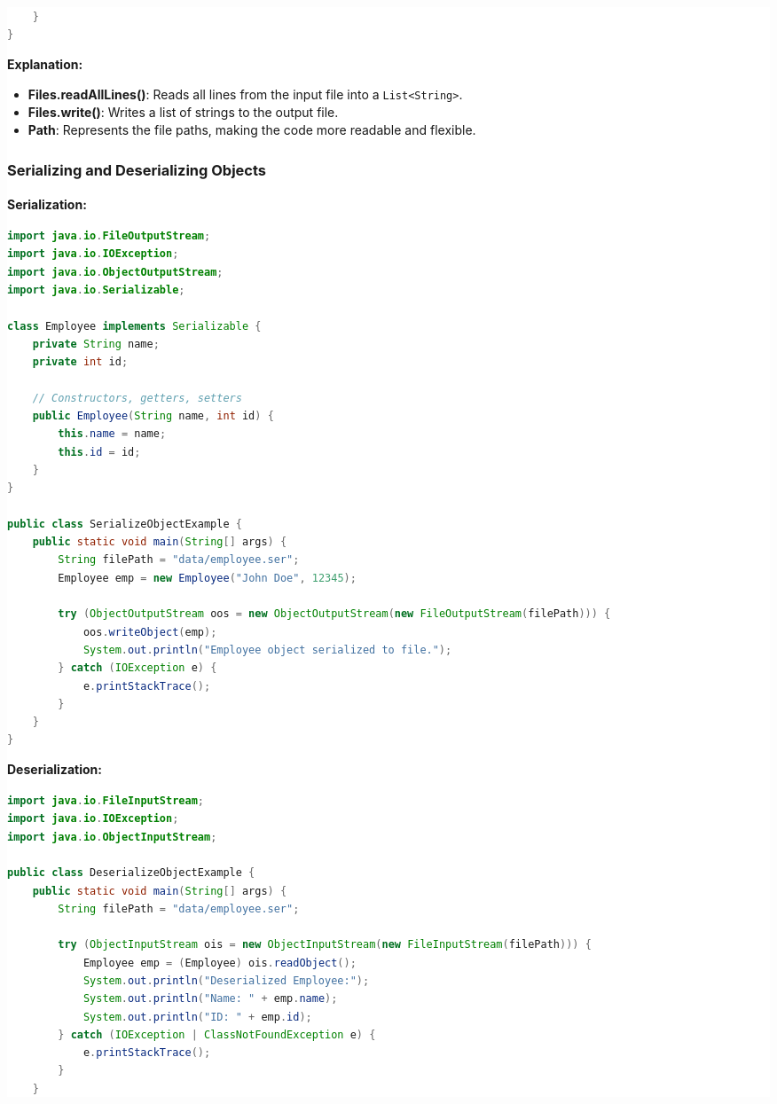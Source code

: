 ```java
    }
}
```

**Explanation:**

- **Files.readAllLines()**: Reads all lines from the input file into a `List<String>`.
- **Files.write()**: Writes a list of strings to the output file.
- **Path**: Represents the file paths, making the code more readable and flexible.

### Serializing and Deserializing Objects

**Serialization:**

```java
import java.io.FileOutputStream;
import java.io.IOException;
import java.io.ObjectOutputStream;
import java.io.Serializable;

class Employee implements Serializable {
    private String name;
    private int id;
    
    // Constructors, getters, setters
    public Employee(String name, int id) {
        this.name = name;
        this.id = id;
    }
}

public class SerializeObjectExample {
    public static void main(String[] args) {
        String filePath = "data/employee.ser";
        Employee emp = new Employee("John Doe", 12345);
        
        try (ObjectOutputStream oos = new ObjectOutputStream(new FileOutputStream(filePath))) {
            oos.writeObject(emp);
            System.out.println("Employee object serialized to file.");
        } catch (IOException e) {
            e.printStackTrace();
        }
    }
}
```

**Deserialization:**

```java
import java.io.FileInputStream;
import java.io.IOException;
import java.io.ObjectInputStream;

public class DeserializeObjectExample {
    public static void main(String[] args) {
        String filePath = "data/employee.ser";
        
        try (ObjectInputStream ois = new ObjectInputStream(new FileInputStream(filePath))) {
            Employee emp = (Employee) ois.readObject();
            System.out.println("Deserialized Employee:");
            System.out.println("Name: " + emp.name);
            System.out.println("ID: " + emp.id);
        } catch (IOException | ClassNotFoundException e) {
            e.printStackTrace();
        }
    }
```